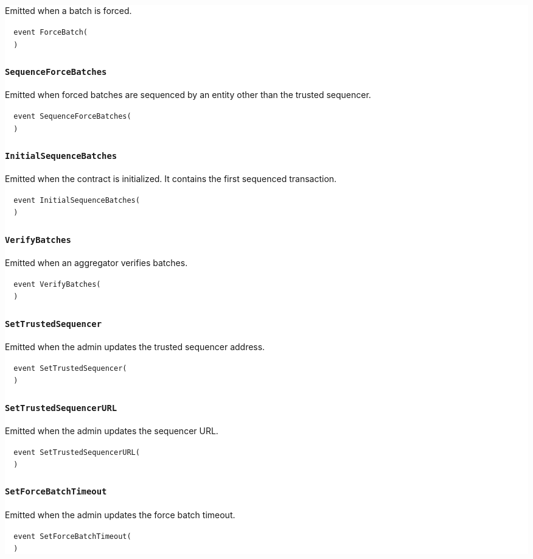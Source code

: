 Emitted when a batch is forced.

```solidity
  event ForceBatch(
  )
```

### `SequenceForceBatches`

Emitted when forced batches are sequenced by an entity other than the trusted sequencer.

```solidity
  event SequenceForceBatches(
  )
```

### `InitialSequenceBatches`

Emitted when the contract is initialized. It contains the first sequenced transaction.

```solidity
  event InitialSequenceBatches(
  )
```

### `VerifyBatches`

Emitted when an aggregator verifies batches.

```solidity
  event VerifyBatches(
  )
```

### `SetTrustedSequencer`

Emitted when the admin updates the trusted sequencer address.

```solidity
  event SetTrustedSequencer(
  )
```

### `SetTrustedSequencerURL`

Emitted when the admin updates the sequencer URL.

```solidity
  event SetTrustedSequencerURL(
  )
```

### `SetForceBatchTimeout`

Emitted when the admin updates the force batch timeout.

```solidity
  event SetForceBatchTimeout(
  )
```
